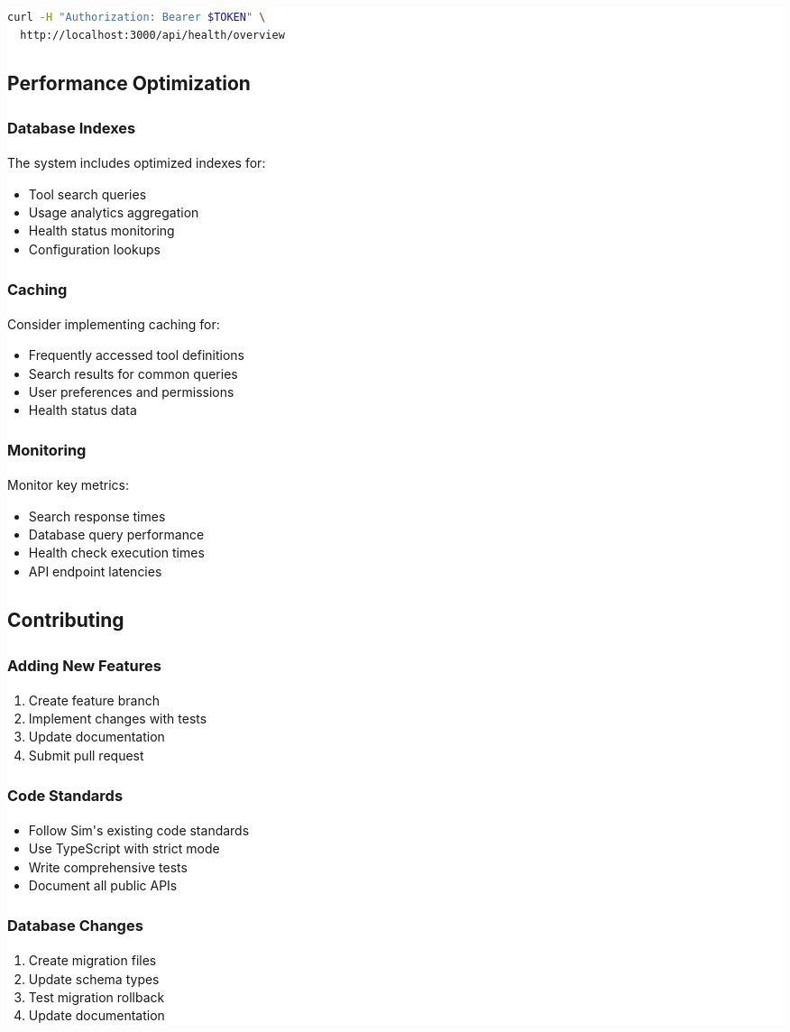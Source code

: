 ```bash
curl -H "Authorization: Bearer $TOKEN" \
  http://localhost:3000/api/health/overview
```

## Performance Optimization

### Database Indexes

The system includes optimized indexes for:
- Tool search queries
- Usage analytics aggregation
- Health status monitoring
- Configuration lookups

### Caching

Consider implementing caching for:
- Frequently accessed tool definitions
- Search results for common queries
- User preferences and permissions
- Health status data

### Monitoring

Monitor key metrics:
- Search response times
- Database query performance
- Health check execution times
- API endpoint latencies

## Contributing

### Adding New Features

1. Create feature branch
2. Implement changes with tests
3. Update documentation
4. Submit pull request

### Code Standards

- Follow Sim's existing code standards
- Use TypeScript with strict mode
- Write comprehensive tests
- Document all public APIs

### Database Changes

1. Create migration files
2. Update schema types
3. Test migration rollback
4. Update documentation
